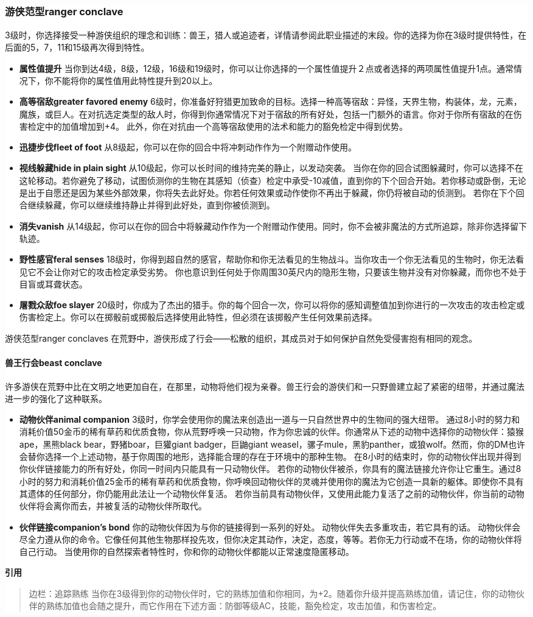 ### 游侠范型ranger  conclave

3级时，你选择接受一种游侠组织的理念和训练：兽王，猎人或追迹者，详情请参阅此职业描述的末段。你的选择为你在3级时提供特性，在后面的5，7，11和15级再次得到特性。

- **属性值提升**
  当你到达4级，8级，12级，16级和19级时，你可以让你选择的一个属性值提升２点或者选择的两项属性值提升1点。通常情况下，你不能将你的属性值用此特性提升到20以上。

- **高等宿敌greater favored  enemy**
  6级时，你准备好狩猎更加致命的目标。选择一种高等宿敌：异怪，天界生物，构装体，龙，元素，魔族，或巨人。在对抗选定类型的敌人时，你得到你通常情况下对于宿敌的所有好处，包括一门额外的语言。你对于你所有宿敌的在伤害检定中的加值增加到+4。
  此外，你在对抗由一个高等宿敌使用的法术和能力的豁免检定中得到优势。

- **迅捷步伐fleet of  foot**
  从8级起，你可以在你的回合中将冲刺动作作为一个附赠动作使用。

- **视线躲藏hide in plain  sight**
  从10级起，你可以长时间的维持完美的静止，以发动突袭。
  当你在你的回合试图躲藏时，你可以选择不在这轮移动。若你避免了移动，试图侦测你的生物在其感知（侦查）检定中承受-10减值，直到你的下个回合开始。若你移动或卧倒，无论是出于自愿还是因为某些外部效果，你将失去此好处。你若任何效果或动作使你不再出于躲藏，你仍将被自动的侦测到。
  若你在下个回合继续躲藏，你可以继续维持静止并得到此好处，直到你被侦测到。

- **消失vanish**
  从14级起，你可以在你的回合中将躲藏动作作为一个附赠动作使用。同时，你不会被非魔法的方式所追踪，除非你选择留下轨迹。

- **野性感官feral  senses**
  18级时，你得到超自然的感官，帮助你和你无法看见的生物战斗。当你攻击一个你无法看见的生物时，你无法看见它不会让你对它的攻击检定承受劣势。
  你也意识到任何处于你周围30英尺内的隐形生物，只要该生物并没有对你躲藏，而你也不处于目盲或耳聋状态。

- **屠戮众敌foe  slayer**
  20级时，你成为了杰出的猎手。你的每个回合一次，你可以将你的感知调整值加到你进行的一次攻击的攻击检定或伤害检定上。你可以在掷骰前或掷骰后选择使用此特性，但必须在该掷骰产生任何效果前选择。

游侠范型ranger  conclaves
在荒野中，游侠形成了行会——松散的组织，其成员对于如何保护自然免受侵害抱有相同的观念。

#### 兽王行会beast conclave

许多游侠在荒野中比在文明之地更加自在，在那里，动物将他们视为亲眷。兽王行会的游侠们和一只野兽建立起了紧密的纽带，并通过魔法进一步的强化了这种联系。

- **动物伙伴animal  companion**
  3级时，你学会使用你的魔法来创造出一道与一只自然世界中的生物间的强大纽带。
  通过8小时的努力和消耗价值50金币的稀有草药和优质食物，你从荒野呼唤一只动物，作为你忠诚的伙伴。你通常从下述的动物中选择你的动物伙伴：猿猴ape，黑熊black bear，野猪boar，巨獾giant badger，巨鼬giant weasel，骡子mule，黑豹panther，或狼wolf。然而，你的DM也许会替你选择一个上述动物，基于你周围的地形，选择能合理的存在于环境中的那种生物。
  在8小时的结束时，你的动物伙伴出现并得到你伙伴链接能力的所有好处，你同一时间内只能具有一只动物伙伴。
  若你的动物伙伴被杀，你具有的魔法链接允许你让它重生。通过8小时的努力和消耗价值25金币的稀有草药和优质食物，你呼唤回动物伙伴的灵魂并使用你的魔法为它创造一具新的躯体。即使你不具有其遗体的任何部分，你仍能用此法让一个动物伙伴复活。
  若你当前具有动物伙伴，又使用此能力复活了之前的动物伙伴，你当前的动物伙伴将会离你而去，并被复活的动物伙伴所取代。

- **伙伴链接companion’s bond**
  你的动物伙伴因为与你的链接得到一系列的好处。
  动物伙伴失去多重攻击，若它具有的话。
  动物伙伴会尽全力遵从你的命令。它像任何其他生物那样投先攻，但你决定其动作，决定，态度，等等。若你无力行动或不在场，你的动物伙伴将自己行动。
  当使用你的自然探索者特性时，你和你的动物伙伴都能以正常速度隐匿移动。



**引用**

> 边栏：追踪熟练
> 当你在3级得到你的动物伙伴时，它的熟练加值和你相同，为+2。随着你升级并提高熟练加值，请记住，你的动物伙伴的熟练加值也会随之提升，而它作用在下述方面：防御等级AC，技能，豁免检定，攻击加值，和伤害检定。
